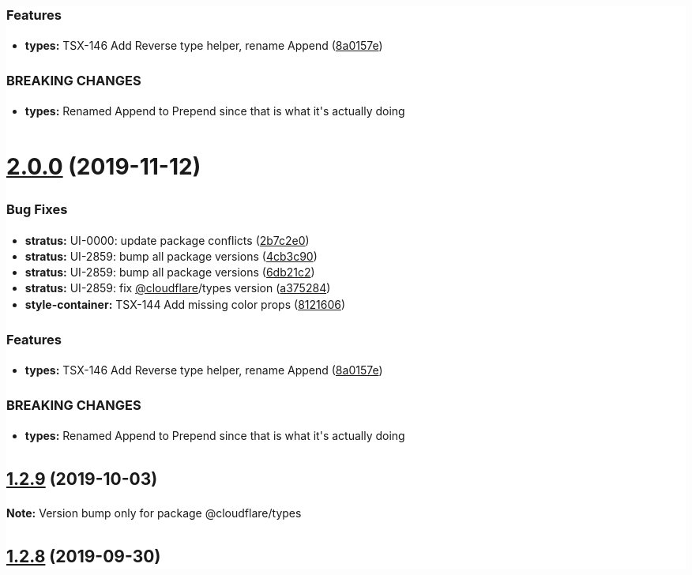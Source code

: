 
### Features

* **types:** TSX-146 Add Reverse type helper, rename Append ([8a0157e](http://stash.cfops.it:7999/fe/stratus/commits/8a0157e))


### BREAKING CHANGES

* **types:** Renamed Append to Prepend since that is what it's actually doing





# [2.0.0](http://stash.cfops.it:7999/fe/stratus/compare/@cloudflare/types@1.2.9...@cloudflare/types@2.0.0) (2019-11-12)


### Bug Fixes

* **stratus:** UI-0000: update package conflicts ([2b7c2e0](http://stash.cfops.it:7999/fe/stratus/commits/2b7c2e0))
* **stratus:** UI-2859: bump all package versions ([4cb3c90](http://stash.cfops.it:7999/fe/stratus/commits/4cb3c90))
* **stratus:** UI-2859: bump all package versions ([6db21c2](http://stash.cfops.it:7999/fe/stratus/commits/6db21c2))
* **stratus:** UI-2859: fix [@cloudflare](http://stash.cfops.it:7999/cloudflare)/types version ([a375284](http://stash.cfops.it:7999/fe/stratus/commits/a375284))
* **style-container:** TSX-144 Add missing color props ([8121606](http://stash.cfops.it:7999/fe/stratus/commits/8121606))


### Features

* **types:** TSX-146 Add Reverse type helper, rename Append ([8a0157e](http://stash.cfops.it:7999/fe/stratus/commits/8a0157e))


### BREAKING CHANGES

* **types:** Renamed Append to Prepend since that is what it's actually doing





## [1.2.9](http://stash.cfops.it:7999/fe/stratus/compare/@cloudflare/types@1.2.8...@cloudflare/types@1.2.9) (2019-10-03)

**Note:** Version bump only for package @cloudflare/types





## [1.2.8](http://stash.cfops.it:7999/fe/stratus/compare/@cloudflare/types@1.2.7...@cloudflare/types@1.2.8) (2019-09-30)

